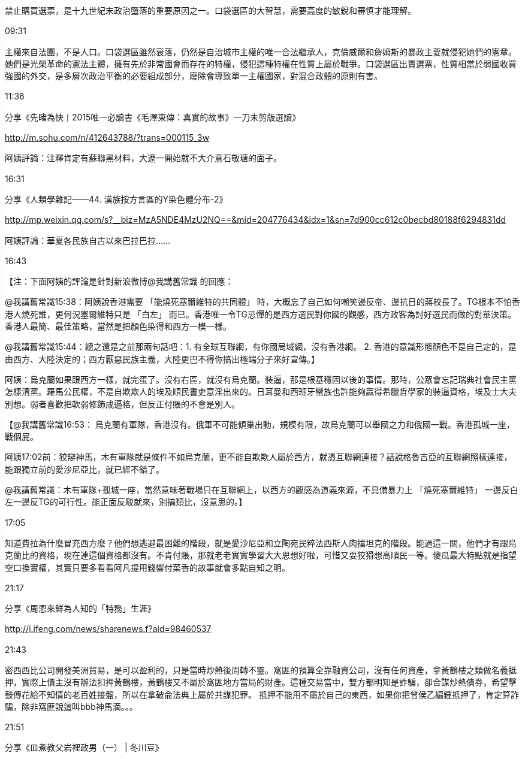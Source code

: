 禁止購買選票，是十九世紀末政治墮落的重要原因之一。口袋選區的大智慧，需要高度的敏銳和審慎才能理解。

09:31

主權來自法團，不是人口。口袋選區雖然衰落，仍然是自治城市主權的唯一合法繼承人，克倫威爾和詹姆斯的暴政主要就侵犯她們的憲章。她們是光榮革命的憲法主體，擁有先於非常國會而存在的特權，侵犯這種特權在性質上屬於戰爭。口袋選區出賣選票，性質相當於弱國收買強國的外交，是多層次政治平衡的必要組成部分，廢除會導致單一主權國家，對混合政體的原則有害。

11:36

分享《先睹為快丨2015唯一必讀書《毛澤東傳：真實的故事》一刀未剪版選讀》

http://m.sohu.com/n/412643788/?trans=000115_3w

阿姨評論：注釋肯定有蘇聯黑材料，大遼一開始就不大介意石敬瑭的面子。

16:31

分享《人類學雜記——44. 漢族按方言區的Y染色體分布-2》

http://mp.weixin.qq.com/s?__biz=MzA5NDE4MzU2NQ==&mid=204776434&idx=1&sn=7d900cc612c0becbd80188f6294831dd

阿姨評論：華夏各民族自古以來巴拉巴拉……

16:43

【注：下面阿姨的評論是針對新浪微博@我講舊常識 的回應：

@我講舊常識15:38：阿姨說香港需要 「能燒死塞爾維特的共同體」 時，大概忘了自己如何嘲笑邊反帝、邊抗日的蔣校長了。TG根本不怕香港人燒死誰，更何況塞爾維特只是 「白左」 而已。香港唯一令TG忌憚的是西方選民對你國的觀感，西方政客為討好選民而做的對華決策。香港人最簡、最佳策略，當然是把顏色染得和西方一模一樣。

@我講舊常識15:44：總之還是之前那兩句話吧：1. 有全球互聯網，有你國局域網，沒有香港網。 2. 香港的意識形態顏色不是自己定的，是由西方、大陸決定的；西方厭惡民族主義，大陸更巴不得你搞出極端分子來好宣傳。】

阿姨：烏克蘭如果跟西方一樣，就完蛋了。沒有右區，就沒有烏克蘭。裝逼，那是根基穩固以後的事情。那時，公眾會忘記瑞典社會民主黨怎樣清黨。羅馬公民權，不是自欺欺人的埃及順民書吏意淫出來的。日耳曼和西班牙蠻族也許能夠贏得希臘哲學家的裝逼資格，埃及士大夫別想。弱者喜歡把軟弱修飾成逼格，但反正付賬的不會是別人。

【@我講舊常識16:53： 烏克蘭有軍隊，香港沒有。俄軍不可能傾巢出動，規模有限，故烏克蘭可以舉國之力和俄國一戰。香港孤城一座，戰個屁。

阿姨17:02前：狡辯神馬，木有軍隊就是條件不如烏克蘭，更不能自欺欺人屬於西方，就憑互聯網連接？話說格魯吉亞的互聯網照樣連接，能跟獨立前的愛沙尼亞比，就已經不錯了。

@我講舊常識：木有軍隊+孤城一座，當然意味著戰場只在互聯網上，以西方的觀感為道義來源，不具備暴力上 「燒死塞爾維特」 一邊反白左一邊反TG的可行性。能正面反駁就來，別搞類比，沒意思的。】

17:05

知道費拉為什麼冒充西方麼？他們想逃避最困難的階段，就是愛沙尼亞和立陶宛民粹法西斯人肉擋坦克的階段。能過這一關，他們才有跟烏克蘭比的資格，現在連這個資格都沒有。不肯付賬，那就老老實實學習大大思想好啦，可惜又耍狡猾想高順民一等。傻瓜最大特點就是指望空口換實權，其實只要多看看阿凡提用錢響付菜香的故事就會多點自知之明。

21:17

分享《周恩來鮮為人知的「特務」生涯》

http://i.ifeng.com/news/sharenews.f?aid=98460537

21:43

密西西比公司開發美洲貿易，是可以盈利的，只是當時炒熱後周轉不靈。窩匪的預算全靠融資公司，沒有任何資產，拿黃鶴樓之類做名義抵押，實際上債主沒有辦法扣押黃鶴樓，黃鶴樓又不屬於窩匪地方當局的財產。這種交易當中，雙方都明知是詐騙，卻合謀炒熱債券，希望擊鼓傳花給不知情的老百姓接盤，所以在拿破侖法典上屬於共謀犯罪。 抵押不能用不屬於自己的東西，如果你把曾侯乙編鍾抵押了，肯定算詐騙，除非窩匪說這叫bbb神馬滴。。。

21:51

分享《皿煮教父岩裡政男（一） | 冬川豆》
